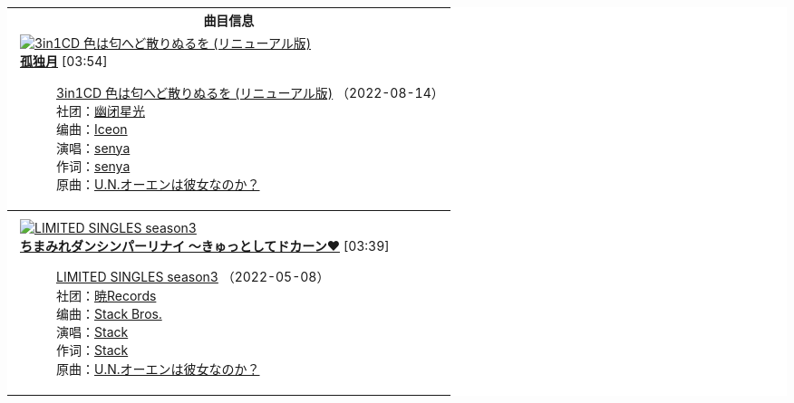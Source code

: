 <table><tbody><tr><th colspan="2">曲目信息</th></tr><tr><td colspan="2" style="padding-left: 1em;"><div class="floatright"><a href="./文件-3in1CD_色は匂へど散りぬるを_(リニューアル版)封面.jpg.md" class="image" title="3in1CD 色は匂へど散りぬるを (リニューアル版)"><img alt="3in1CD 色は匂へど散りぬるを (リニューアル版)" src="https://upload.thwiki.cc/thumb/8/89/3in1CD_%E8%89%B2%E3%81%AF%E5%8C%82%E3%81%B8%E3%81%A9%E6%95%A3%E3%82%8A%E3%81%AC%E3%82%8B%E3%82%92_%28%E3%83%AA%E3%83%8B%E3%83%A5%E3%83%BC%E3%82%A2%E3%83%AB%E7%89%88%29%E5%B0%81%E9%9D%A2.jpg/100px-3in1CD_%E8%89%B2%E3%81%AF%E5%8C%82%E3%81%B8%E3%81%A9%E6%95%A3%E3%82%8A%E3%81%AC%E3%82%8B%E3%82%92_%28%E3%83%AA%E3%83%8B%E3%83%A5%E3%83%BC%E3%82%A2%E3%83%AB%E7%89%88%29%E5%B0%81%E9%9D%A2.jpg" decoding="async" loading="lazy" width="100" height="100" srcset="https://upload.thwiki.cc/thumb/8/89/3in1CD_%E8%89%B2%E3%81%AF%E5%8C%82%E3%81%B8%E3%81%A9%E6%95%A3%E3%82%8A%E3%81%AC%E3%82%8B%E3%82%92_%28%E3%83%AA%E3%83%8B%E3%83%A5%E3%83%BC%E3%82%A2%E3%83%AB%E7%89%88%29%E5%B0%81%E9%9D%A2.jpg/150px-3in1CD_%E8%89%B2%E3%81%AF%E5%8C%82%E3%81%B8%E3%81%A9%E6%95%A3%E3%82%8A%E3%81%AC%E3%82%8B%E3%82%92_%28%E3%83%AA%E3%83%8B%E3%83%A5%E3%83%BC%E3%82%A2%E3%83%AB%E7%89%88%29%E5%B0%81%E9%9D%A2.jpg 1.5x, https://upload.thwiki.cc/thumb/8/89/3in1CD_%E8%89%B2%E3%81%AF%E5%8C%82%E3%81%B8%E3%81%A9%E6%95%A3%E3%82%8A%E3%81%AC%E3%82%8B%E3%82%92_%28%E3%83%AA%E3%83%8B%E3%83%A5%E3%83%BC%E3%82%A2%E3%83%AB%E7%89%88%29%E5%B0%81%E9%9D%A2.jpg/200px-3in1CD_%E8%89%B2%E3%81%AF%E5%8C%82%E3%81%B8%E3%81%A9%E6%95%A3%E3%82%8A%E3%81%AC%E3%82%8B%E3%82%92_%28%E3%83%AA%E3%83%8B%E3%83%A5%E3%83%BC%E3%82%A2%E3%83%AB%E7%89%88%29%E5%B0%81%E9%9D%A2.jpg 2x" data-file-width="1800" data-file-height="1800"></a></div><b><a href="/3in1CD_%E8%89%B2%E3%81%AF%E5%8C%82%E3%81%B8%E3%81%A9%E6%95%A3%E3%82%8A%E3%81%AC%E3%82%8B%E3%82%92_(%E3%83%AA%E3%83%8B%E3%83%A5%E3%83%BC%E3%82%A2%E3%83%AB%E7%89%88)#6" title="3in1CD 色は匂へど散りぬるを (リニューアル版)">孤独月</a></b> &#91;03:54&#93;<dl><dd><a href="./3in1CD_色は匂へど散りぬるを_(リニューアル版).md" title="3in1CD 色は匂へど散りぬるを (リニューアル版)">3in1CD 色は匂へど散りぬるを (リニューアル版)</a> （2022-08-14）<br>社团：<a href="./幽闭星光.md" title="幽闭星光">幽闭星光</a><br>编曲：<a href="./Iceon.md" title="Iceon">Iceon</a><br>演唱：<a href="./senya.md" title="senya">senya</a><br>作词：<a href="./senya.md" title="senya">senya</a><br>原曲：<a href="./U.N.OWEN就是她吗？.md" title="U.N.OWEN就是她吗？" unred="">U.N.オーエンは彼女なのか？</a><br></dd></dl></td></tr>
<tr><th colspan="2"></th></tr><tr><td colspan="2" style="padding-left: 1em;"><div class="floatright"><a href="./文件-LIMITED_SINGLES_season3封面.jpg.md" class="image" title="LIMITED SINGLES season3"><img alt="LIMITED SINGLES season3" src="https://upload.thwiki.cc/thumb/1/14/LIMITED_SINGLES_season3%E5%B0%81%E9%9D%A2.jpg/100px-LIMITED_SINGLES_season3%E5%B0%81%E9%9D%A2.jpg" decoding="async" loading="lazy" width="100" height="100" srcset="https://upload.thwiki.cc/thumb/1/14/LIMITED_SINGLES_season3%E5%B0%81%E9%9D%A2.jpg/150px-LIMITED_SINGLES_season3%E5%B0%81%E9%9D%A2.jpg 1.5x, https://upload.thwiki.cc/thumb/1/14/LIMITED_SINGLES_season3%E5%B0%81%E9%9D%A2.jpg/200px-LIMITED_SINGLES_season3%E5%B0%81%E9%9D%A2.jpg 2x" data-file-width="1500" data-file-height="1500"></a></div><b><a href="/LIMITED_SINGLES_season3#1" title="LIMITED SINGLES season3">ちまみれダンシンパーリナイ ～きゅっとしてドカーン♥</a></b> &#91;03:39&#93;<dl><dd><a href="./LIMITED_SINGLES_season3.md" title="LIMITED SINGLES season3">LIMITED SINGLES season3</a> （2022-05-08）<br>社团：<a href="./暁Records.md" title="暁Records">暁Records</a><br>编曲：<a href="./Stack_Bros..md" title="Stack Bros.">Stack Bros.</a><br>演唱：<a href="./Stack.md" title="Stack">Stack</a><br>作词：<a href="./Stack.md" title="Stack">Stack</a><br>原曲：<a href="./U.N.OWEN就是她吗？.md" title="U.N.OWEN就是她吗？" unred="">U.N.オーエンは彼女なのか？</a><br></dd></dl></td></tr>
